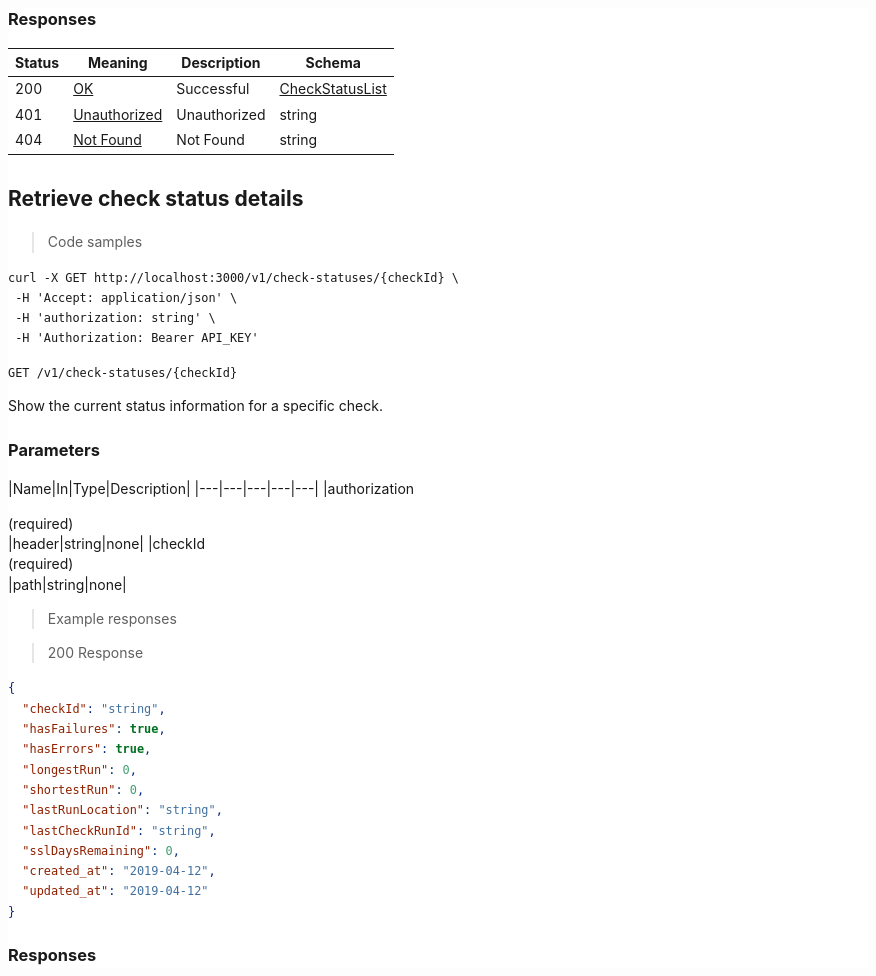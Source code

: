<h3 id="list-all-check-statuses-responses">Responses</h3>

|Status|Meaning|Description|Schema|
|---|---|---|---|
|200|[OK](https://tools.ietf.org/html/rfc7231#section-6.3.1)|Successful|[CheckStatusList](#schemacheckstatuslist)|
|401|[Unauthorized](https://tools.ietf.org/html/rfc7235#section-3.1)|Unauthorized|string|
|404|[Not Found](https://tools.ietf.org/html/rfc7231#section-6.5.4)|Not Found|string|

## Retrieve check status details

<a id="opIdgetV1CheckstatusesCheckid"></a>

> Code samples

```shell
curl -X GET http://localhost:3000/v1/check-statuses/{checkId} \
 -H 'Accept: application/json' \
 -H 'authorization: string' \
 -H 'Authorization: Bearer API_KEY'

```

`GET /v1/check-statuses/{checkId}`

Show the current status information for a specific check.

<h3 id="retrieve-check-status-details-parameters">Parameters</h3>

|Name|In|Type|Description|
|---|---|---|---|---|
|authorization<br><div class="requiredParam">(required)</div>|header|string|none|
|checkId<br><div class="requiredParam">(required)</div>|path|string|none|

> Example responses

> 200 Response

```json
{
  "checkId": "string",
  "hasFailures": true,
  "hasErrors": true,
  "longestRun": 0,
  "shortestRun": 0,
  "lastRunLocation": "string",
  "lastCheckRunId": "string",
  "sslDaysRemaining": 0,
  "created_at": "2019-04-12",
  "updated_at": "2019-04-12"
}
```

<h3 id="retrieve-check-status-details-responses">Responses</h3>
